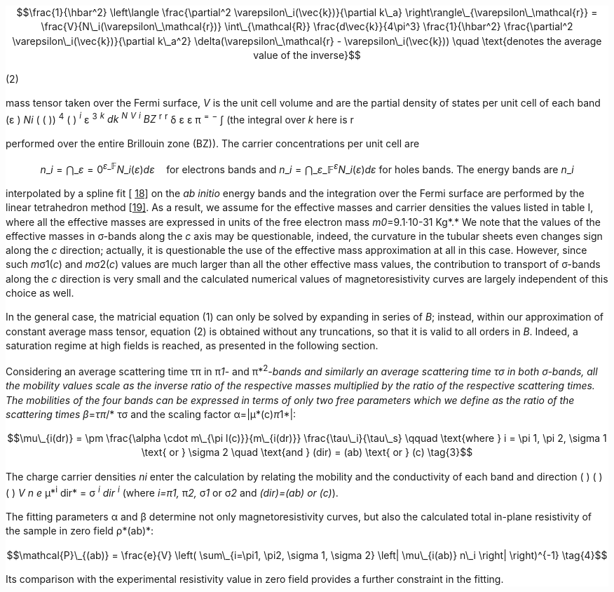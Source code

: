 $$\frac{1}{\hbar^2} \left\langle \frac{\partial^2 \varepsilon\_i(\vec{k})}{\partial k\_a} \right\rangle\_{\varepsilon\_\mathcal{r}} = \frac{V}{N\_i(\varepsilon\_\mathcal{r})} \int\_{\mathcal{R}} \frac{d\vec{k}}{4\pi^3} \frac{1}{\hbar^2} \frac{\partial^2 \varepsilon\_i(\vec{k})}{\partial k\_a^2} \delta(\varepsilon\_\mathcal{r} - \varepsilon\_i(\vec{k})) \quad \text{denotes the average value of the inverse}$$

(2)

mass tensor taken over the Fermi surface, *V* is the unit cell volume and are the partial density of states per unit cell of each band (ε ) *Ni* ( ( )) <sup>4</sup> ( ) *<sup>i</sup>* ε <sup>3</sup> *<sup>k</sup> dk <sup>N</sup> <sup>V</sup> <sup>i</sup> BZ* <sup>r</sup> <sup>r</sup> δ ε ε π <sup>=</sup> <sup>−</sup> ∫ (the integral over *k* here is r

performed over the entire Brillouin zone (BZ)). The carrier concentrations per unit cell are

$$n\_i = \bigcap\_{\varepsilon=0}^{\varepsilon\_\mathbb{F}} N\_i(\varepsilon)d\varepsilon \quad \text{for electrons bands and } n\_i = \bigcap\_{\varepsilon\_\mathbb{F}}^{\varepsilon} N\_i(\varepsilon)d\varepsilon \text{ for holes bands. The energy bands are } n\_i$$

interpolated by a spline fit [ [18\]](#page--1-17) on the *ab initio* energy bands and the integration over the Fermi surface are performed by the linear tetrahedron method [[19\]](#page--1-18). As a result, we assume for the effective masses and carrier densities the values listed in table I, where all the effective masses are expressed in units of the free electron mass *m0*=9.1·10-31 Kg*.* We note that the values of the effective masses in σ-bands along the *c* axis may be questionable, indeed, the curvature in the tubular sheets even changes sign along the *c* direction; actually, it is questionable the use of the effective mass approximation at all in this case. However, since such *m*σ1(*c*) and *m*σ2(*c*) values are much larger than all the other effective mass values, the contribution to transport of σ-bands along the *c* direction is very small and the calculated numerical values of magnetoresistivity curves are largely independent of this choice as well.

In the general case, the matricial equation (1) can only be solved by expanding in series of *B*; instead, within our approximation of constant average mass tensor, equation (2) is obtained without any truncations, so that it is valid to all orders in *B*. Indeed, a saturation regime at high fields is reached, as presented in the following section.

Considering an average scattering time τπ in π*1*- and π*<sup>2</sup>*-bands and similarly an average scattering time τσ in both σ-bands, all the mobility values scale as the inverse ratio of the respective masses multiplied by the ratio of the respective scattering times. The mobilities of the four bands can be expressed in terms of only two free parameters which we define as the ratio of the scattering times β*=*τπ*/* τσ and the scaling factor α=|µ*(c)*π*1*|:

$$\mu\_{i(dr)} = \pm \frac{\alpha \cdot m\_{\pi l(c)}}{m\_{i(dr)}} \frac{\tau\_i}{\tau\_s} \qquad \text{where } i = \pi 1, \pi 2, \sigma 1 \text{ or } \sigma 2 \quad \text{and } (dir) = (ab) \text{ or } (c) \tag{3}$$

The charge carrier densities *ni* enter the calculation by relating the mobility and the conductivity of each band and direction ( ) ( ) ( ) *V n e* µ*<sup>i</sup> dir* = σ *<sup>i</sup> dir <sup>i</sup>* (where *i=*π*1,* π*2,* σ*1* or σ*2* and *(dir)=(ab) or (c)*).

The fitting parameters α and β determine not only magnetoresistivity curves, but also the calculated total in-plane resistivity of the sample in zero field ρ*(ab)*:

$$\mathcal{P}\_{(ab)} = \frac{e}{V} \left( \sum\_{i=\pi1, \pi2, \sigma 1, \sigma 2} \left| \mu\_{i(ab)} n\_i \right| \right)^{-1} \tag{4}$$

Its comparison with the experimental resistivity value in zero field provides a further constraint in the fitting.
